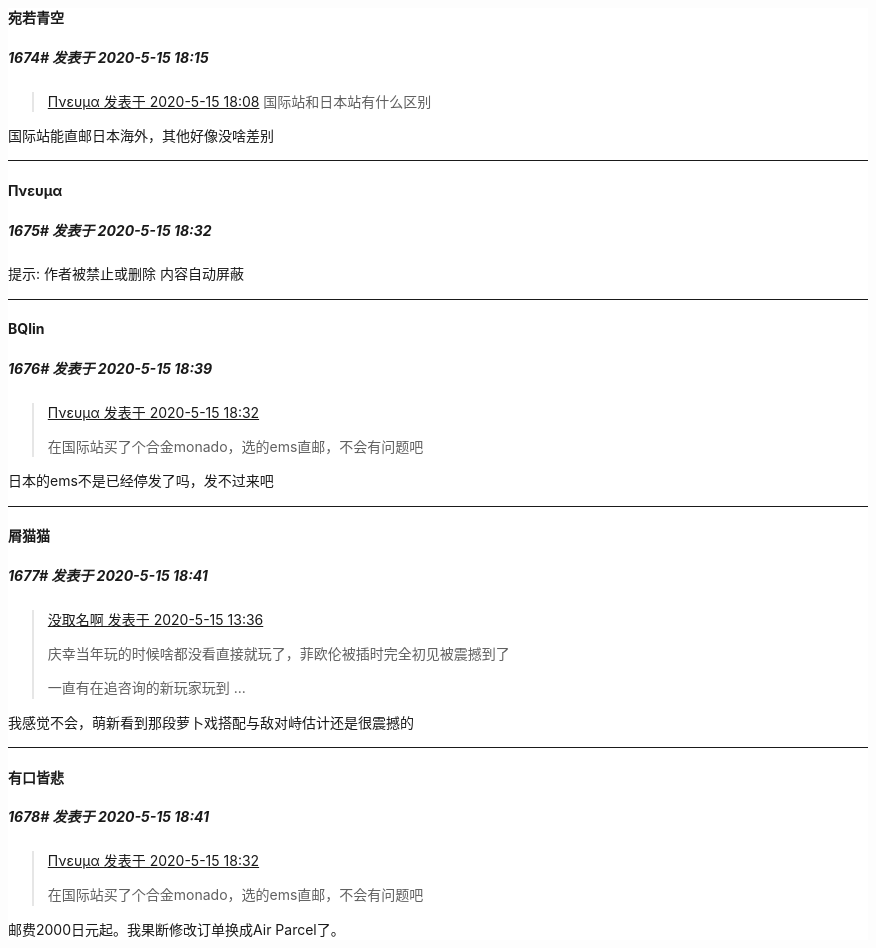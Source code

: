 ####  宛若青空  
##### 1674#       发表于 2020-5-15 18:15


<blockquote><a href="httphttps://bbs.saraba1st.com/2b/forum.php?mod=redirect&amp;goto=findpost&amp;pid=47431499&amp;ptid=1856998" target="_blank">Πνευμα 发表于 2020-5-15 18:08</a>
国际站和日本站有什么区别</blockquote>
国际站能直邮日本海外，其他好像没啥差别


-----

####  Πνευμα  
##### 1675#       发表于 2020-5-15 18:32

提示: 作者被禁止或删除 内容自动屏蔽


-----

####  BQlin  
##### 1676#       发表于 2020-5-15 18:39


<blockquote><a href="httphttps://bbs.saraba1st.com/2b/forum.php?mod=redirect&amp;goto=findpost&amp;pid=47431748&amp;ptid=1856998" target="_blank">Πνευμα 发表于 2020-5-15 18:32</a>

在国际站买了个合金monado，选的ems直邮，不会有问题吧</blockquote>
日本的ems不是已经停发了吗，发不过来吧


-----

####  屑猫猫  
##### 1677#       发表于 2020-5-15 18:41


<blockquote><a href="httphttps://bbs.saraba1st.com/2b/forum.php?mod=redirect&amp;goto=findpost&amp;pid=47428046&amp;ptid=1856998" target="_blank">没取名啊 发表于 2020-5-15 13:36</a>

庆幸当年玩的时候啥都没看直接就玩了，菲欧伦被插时完全初见被震撼到了

一直有在追咨询的新玩家玩到 ...</blockquote>
我感觉不会，萌新看到那段萝卜戏搭配与敌对峙估计还是很震撼的


-----

####  有口皆悲  
##### 1678#       发表于 2020-5-15 18:41


<blockquote><a href="httphttps://bbs.saraba1st.com/2b/forum.php?mod=redirect&amp;goto=findpost&amp;pid=47431748&amp;ptid=1856998" target="_blank">Πνευμα 发表于 2020-5-15 18:32</a>

在国际站买了个合金monado，选的ems直邮，不会有问题吧</blockquote>
邮费2000日元起。我果断修改订单换成Air Parcel了。
